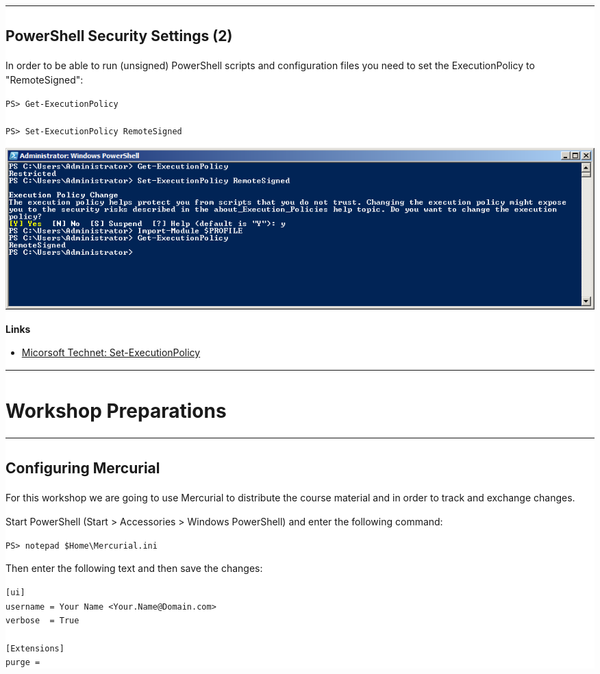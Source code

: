 ----------

## PowerShell Security Settings (2) ##

In order to be able to run (unsigned) PowerShell scripts and configuration files you need to set the ExecutionPolicy to "RemoteSigned":

	PS> Get-ExecutionPolicy
	
	PS> Set-ExecutionPolicy RemoteSigned

![Screenshot of a Windows PowerShell window where the execution policy has been changed from Restricted to RemoteSigned](resources/screenshots/Screenshot-13-Execution-Policy.png)

**Links**

- [Micorsoft Technet: Set-ExecutionPolicy](http://technet.microsoft.com/en-US/library/dd347628.aspx)

----------

# Workshop Preparations #

----------

## Configuring Mercurial ##

For this workshop we are going to use Mercurial to distribute the course material and in order to track and exchange changes.

Start PowerShell (Start > Accessories > Windows PowerShell) and enter the following command:

	PS> notepad $Home\Mercurial.ini

Then enter the following text and then save the changes:

	[ui]
	username = Your Name <Your.Name@Domain.com>
	verbose	 = True
	
	[Extensions]
	purge =
